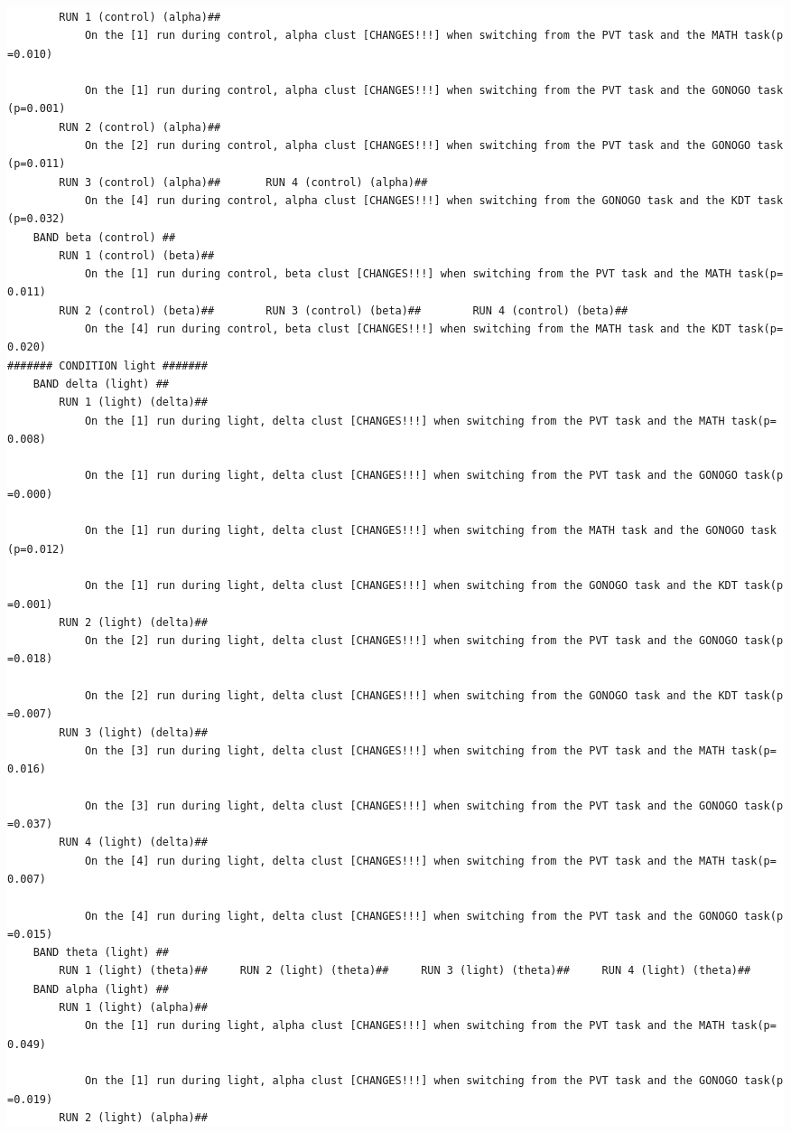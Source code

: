 ```text:Output
		RUN 1 (control) (alpha)##
			On the [1] run during control, alpha clust [CHANGES!!!] when switching from the PVT task and the MATH task(p=0.010)

			On the [1] run during control, alpha clust [CHANGES!!!] when switching from the PVT task and the GONOGO task(p=0.001)
		RUN 2 (control) (alpha)##
			On the [2] run during control, alpha clust [CHANGES!!!] when switching from the PVT task and the GONOGO task(p=0.011)
		RUN 3 (control) (alpha)##		RUN 4 (control) (alpha)##
			On the [4] run during control, alpha clust [CHANGES!!!] when switching from the GONOGO task and the KDT task(p=0.032)
	BAND beta (control) ##
		RUN 1 (control) (beta)##
			On the [1] run during control, beta clust [CHANGES!!!] when switching from the PVT task and the MATH task(p=0.011)
		RUN 2 (control) (beta)##		RUN 3 (control) (beta)##		RUN 4 (control) (beta)##
			On the [4] run during control, beta clust [CHANGES!!!] when switching from the MATH task and the KDT task(p=0.020)
####### CONDITION light #######
	BAND delta (light) ##
		RUN 1 (light) (delta)##
			On the [1] run during light, delta clust [CHANGES!!!] when switching from the PVT task and the MATH task(p=0.008)

			On the [1] run during light, delta clust [CHANGES!!!] when switching from the PVT task and the GONOGO task(p=0.000)

			On the [1] run during light, delta clust [CHANGES!!!] when switching from the MATH task and the GONOGO task(p=0.012)

			On the [1] run during light, delta clust [CHANGES!!!] when switching from the GONOGO task and the KDT task(p=0.001)
		RUN 2 (light) (delta)##
			On the [2] run during light, delta clust [CHANGES!!!] when switching from the PVT task and the GONOGO task(p=0.018)

			On the [2] run during light, delta clust [CHANGES!!!] when switching from the GONOGO task and the KDT task(p=0.007)
		RUN 3 (light) (delta)##
			On the [3] run during light, delta clust [CHANGES!!!] when switching from the PVT task and the MATH task(p=0.016)

			On the [3] run during light, delta clust [CHANGES!!!] when switching from the PVT task and the GONOGO task(p=0.037)
		RUN 4 (light) (delta)##
			On the [4] run during light, delta clust [CHANGES!!!] when switching from the PVT task and the MATH task(p=0.007)

			On the [4] run during light, delta clust [CHANGES!!!] when switching from the PVT task and the GONOGO task(p=0.015)
	BAND theta (light) ##
		RUN 1 (light) (theta)##		RUN 2 (light) (theta)##		RUN 3 (light) (theta)##		RUN 4 (light) (theta)##
	BAND alpha (light) ##
		RUN 1 (light) (alpha)##
			On the [1] run during light, alpha clust [CHANGES!!!] when switching from the PVT task and the MATH task(p=0.049)

			On the [1] run during light, alpha clust [CHANGES!!!] when switching from the PVT task and the GONOGO task(p=0.019)
		RUN 2 (light) (alpha)##
```
